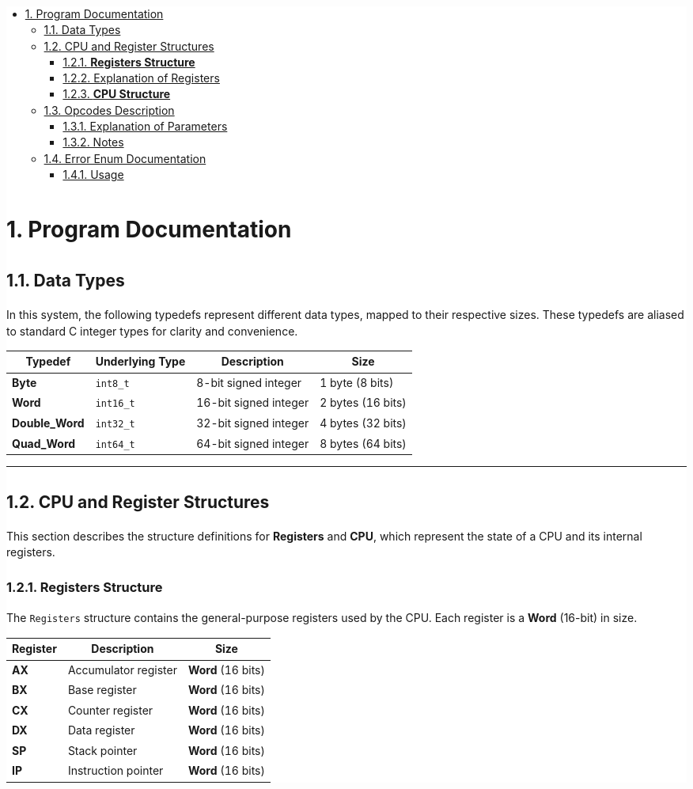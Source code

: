 
- [1. Program Documentation](#1-program-documentation)
    - [1.1. Data Types](#11-data-types)
    - [1.2. CPU and Register Structures](#12-cpu-and-register-structures)
        - [1.2.1. **Registers Structure**](#121-registers-structure)
        - [1.2.2. Explanation of Registers](#122-explanation-of-registers)
        - [1.2.3. **CPU Structure**](#123-cpu-structure)
    - [1.3. Opcodes Description](#13-opcodes-description)
        - [1.3.1. Explanation of Parameters](#131-explanation-of-parameters)
        - [1.3.2. Notes](#132-notes)
    - [1.4. Error Enum Documentation](#14-error-enum-documentation)
        - [1.4.1. Usage](#141-usage)

# 1. Program Documentation

## 1.1. Data Types

In this system, the following typedefs represent different data types, mapped to their respective sizes. These typedefs are aliased to standard C integer types for clarity and convenience.

| **Typedef**     | **Underlying Type** | **Description**       | **Size**          |
| --------------- | ------------------- | --------------------- | ----------------- |
| **Byte**        | `int8_t`            | 8-bit signed integer  | 1 byte (8 bits)   |
| **Word**        | `int16_t`           | 16-bit signed integer | 2 bytes (16 bits) |
| **Double_Word** | `int32_t`           | 32-bit signed integer | 4 bytes (32 bits) |
| **Quad_Word**   | `int64_t`           | 64-bit signed integer | 8 bytes (64 bits) |

---

## 1.2. CPU and Register Structures

This section describes the structure definitions for **Registers** and **CPU**, which represent the state of a CPU and its internal registers.

### 1.2.1. **Registers Structure**

The `Registers` structure contains the general-purpose registers used by the CPU. Each register is a **Word** (16-bit) in size.

| **Register** | **Description**      | **Size**           |
| ------------ | -------------------- | ------------------ |
| **AX**       | Accumulator register | **Word** (16 bits) |
| **BX**       | Base register        | **Word** (16 bits) |
| **CX**       | Counter register     | **Word** (16 bits) |
| **DX**       | Data register        | **Word** (16 bits) |
| **SP**       | Stack pointer        | **Word** (16 bits) |
| **IP**       | Instruction pointer  | **Word** (16 bits) |
